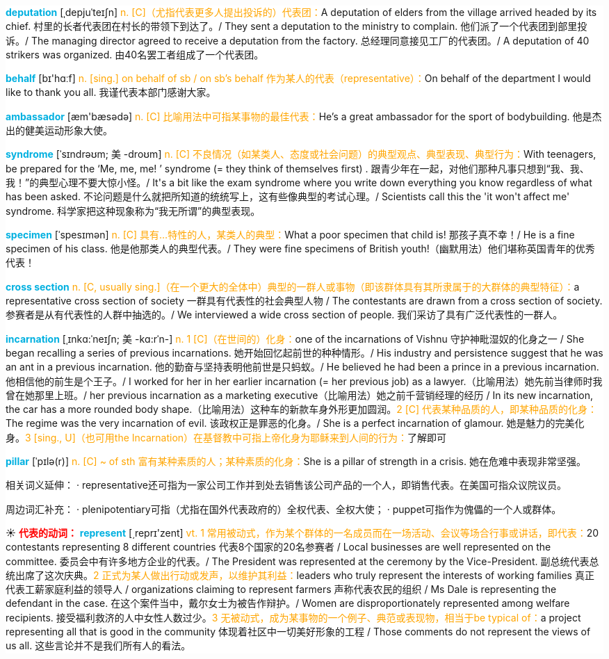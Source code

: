 <font color="sky blue">**deputation**</font> [ˌdepjuˈteɪʃn]
<font color="orange">n. [C]（尤指代表更多人提出投诉的）代表团：</font>A deputation of elders from the village arrived headed by its chief. 村里的长者代表团在村长的带领下到达了。/ They sent a deputation to the ministry to complain. 他们派了一个代表团到部里投诉。/ The managing director agreed to receive a deputation from the factory. 总经理同意接见工厂的代表团。/ A deputation of 40 strikers was organized. 由40名罢工者组成了一个代表团。

<font color="sky blue">**behalf**</font> [bɪ'hɑːf] 
<font color="orange">n. [sing.] on behalf of sb / on sb’s behalf 作为某人的代表（representative）：</font>On behalf of the department I would like to thank you all. 我谨代表本部门感谢大家。

<font color="sky blue">**ambassador**</font> [æm'bæsədə] 
<font color="orange">n. [C] 比喻用法中可指某事物的最佳代表：</font>He’s a great ambassador for the sport of bodybuilding. 他是杰出的健美运动形象大使。
           
<font color="sky blue">**syndrome**</font> [ˈsɪndrəʊm; 美 -droʊm]
<font color="orange">n. [C] 不良情况（如某类人、态度或社会问题）的典型观点、典型表现、典型行为：</font>With teenagers, be prepared for the ‘Me, me, me! ’ syndrome (= they think of themselves first) . 跟青少年在一起，对他们那种凡事只想到“我、我、我！”的典型心理不要大惊小怪。/ It's a bit like the exam syndrome where you write down everything you know regardless of what has been asked. 不论问题是什么就把所知道的统统写上，这有些像典型的考试心理。/ Scientists call this the 'it won't affect me' syndrome. 科学家把这种现象称为“我无所谓”的典型表现。
           
<font color="sky blue">**specimen**</font> [ˈspesɪmən]
<font color="orange">n. [C] 具有…特性的人，某类人的典型：</font>What a poor specimen that child is! 那孩子真不幸！/ He is a fine specimen of his class. 他是他那类人的典型代表。/ They were fine specimens of British youth!（幽默用法）他们堪称英国青年的优秀代表！
                      
<font color="sky blue">**cross section**</font>
<font color="orange">n. [C, usually sing.]（在一个更大的全体中）典型的一群人或事物（即该群体具有其所隶属于的大群体的典型特征）：</font>a representative cross section of society 一群具有代表性的社会典型人物 / The contestants are drawn from a cross section of society. 参赛者是从有代表性的人群中抽选的。/ We interviewed a wide cross section of people. 我们采访了具有广泛代表性的一群人。

<font color="sky blue">**incarnation**</font> [ˌɪnkɑ:ˈneɪʃn; 美 -kɑ:rˈn-]
<font color="orange">n. 1 [C]（在世间的）化身：</font>one of the incarnations of Vishnu 守护神毗湿奴的化身之一 / She began recalling a series of previous incarnations. 她开始回忆起前世的种种情形。/ His industry and persistence suggest that he was an ant in a previous incarnation. 他的勤奋与坚持表明他前世是只蚂蚁。/ He believed he had been a prince in a previous incarnation. 他相信他的前生是个王子。/ I worked for her in her earlier incarnation (= her previous job) as a lawyer.（比喻用法）她先前当律师时我曾在她那里上班。/ her previous incarnation as a marketing executive（比喻用法）她之前千营销经理的经历 / In its new incarnation, the car has a more rounded body shape.（比喻用法）这种车的新款车身外形更加圆润。<font color="orange">2 [C] 代表某种品质的人，即某种品质的化身：</font>The regime was the very incarnation of evil. 该政权正是罪恶的化身。/ She is a perfect incarnation of glamour. 她是魅力的完美化身。<font color="orange">3 [sing., U]（也可用the Incarnation）在基督教中可指上帝化身为耶稣来到人间的行为：</font>了解即可
           
<font color="sky blue">**pillar**</font> [ˈpɪlə(r)]
<font color="orange">n. [C] ~ of sth 富有某种素质的人；某种素质的化身：</font>She is a pillar of strength in a crisis. 她在危难中表现非常坚强。

相关词义延伸：
· representative还可指为一家公司工作并到处去销售该公司产品的一个人，即销售代表。在美国可指众议院议员。

周边词汇补充：
· plenipotentiary可指（尤指在国外代表政府的）全权代表、全权大使；
· puppet可指作为傀儡的一个人或群体。

☀ <font color="red">**代表的动词：**</font>
<font color="sky blue">**represent**</font> [͵reprɪ'zent] 
<font color="orange">vt. 1 常用被动式，作为某个群体的一名成员而在一场活动、会议等场合行事或讲话，即代表：</font>20 contestants representing 8 different countries 代表8个国家的20名参赛者 / Local businesses are well represented on the committee. 委员会中有许多地方企业的代表。/ The President was represented at the ceremony by the Vice-President. 副总统代表总统出席了这次庆典。<font color="orange">2 正式为某人做出行动或发声，以维护其利益：</font>leaders who truly represent the interests of working families 真正代表工薪家庭利益的领导人 / organizations claiming to represent farmers 声称代表农民的组织 / Ms Dale is representing the defendant in the case. 在这个案件当中，戴尔女士为被告作辩护。/ Women are disproportionately represented among welfare recipients. 接受福利救济的人中女性人数过少。<font color="orange">3 无被动式，成为某事物的一个例子、典范或表现物，相当于be typical of：</font>a project representing all that is good in the community 体现着社区中一切美好形象的工程 / Those comments do not represent the views of us all. 这些言论并不是我们所有人的看法。
